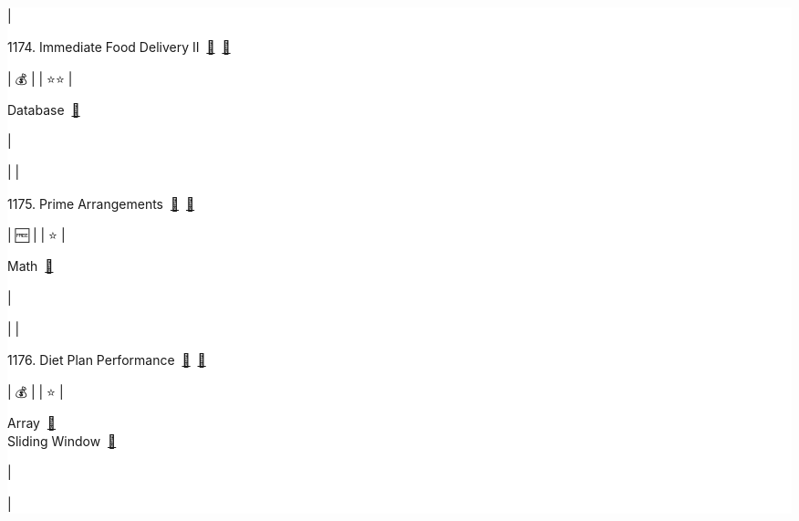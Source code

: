 | <dl><dt>1174. Immediate Food Delivery II&nbsp;&nbsp;[:link:](https://leetcode.com/problems/immediate-food-delivery-ii)&nbsp;&nbsp;[:memo:](../Notes/Questions/1174__immediate-food-delivery-ii)</dt></dl>                                                                                        | 💰    |        | ⭐️⭐️       | <dl><dt>Database&nbsp;&nbsp;[:link:](https://leetcode.com/tag/database)</dt></dl>                                                                                                                                                                                                                                                                                                                                                                                                                                       | <dl></dl>                                                                                                                                                                                                                                                                                                                                                                                                                                                                                                                                                                                                                                                                                                                                                                                                    |
| <dl><dt>1175. Prime Arrangements&nbsp;&nbsp;[:link:](https://leetcode.com/problems/prime-arrangements)&nbsp;&nbsp;[:memo:](../Notes/Questions/1175__prime-arrangements)</dt></dl>                                                                                                                | 🆓    |        | ⭐️         | <dl><dt>Math&nbsp;&nbsp;[:link:](https://leetcode.com/tag/math)</dt></dl>                                                                                                                                                                                                                                                                                                                                                                                                                                               | <dl></dl>                                                                                                                                                                                                                                                                                                                                                                                                                                                                                                                                                                                                                                                                                                                                                                                                    |
| <dl><dt>1176. Diet Plan Performance&nbsp;&nbsp;[:link:](https://leetcode.com/problems/diet-plan-performance)&nbsp;&nbsp;[:memo:](../Notes/Questions/1176__diet-plan-performance)</dt></dl>                                                                                                       | 💰    |        | ⭐️         | <dl><dt>Array&nbsp;&nbsp;[:link:](https://leetcode.com/tag/array)</dt><dt>Sliding Window&nbsp;&nbsp;[:link:](https://leetcode.com/tag/sliding-window)</dt></dl>                                                                                                                                                                                                                                                                                                                                                         | <dl></dl>                                                                                                                                                                                                                                                                                                                                                                                                                                                                                                                                                                                                                                                                                                                                                                                                    |